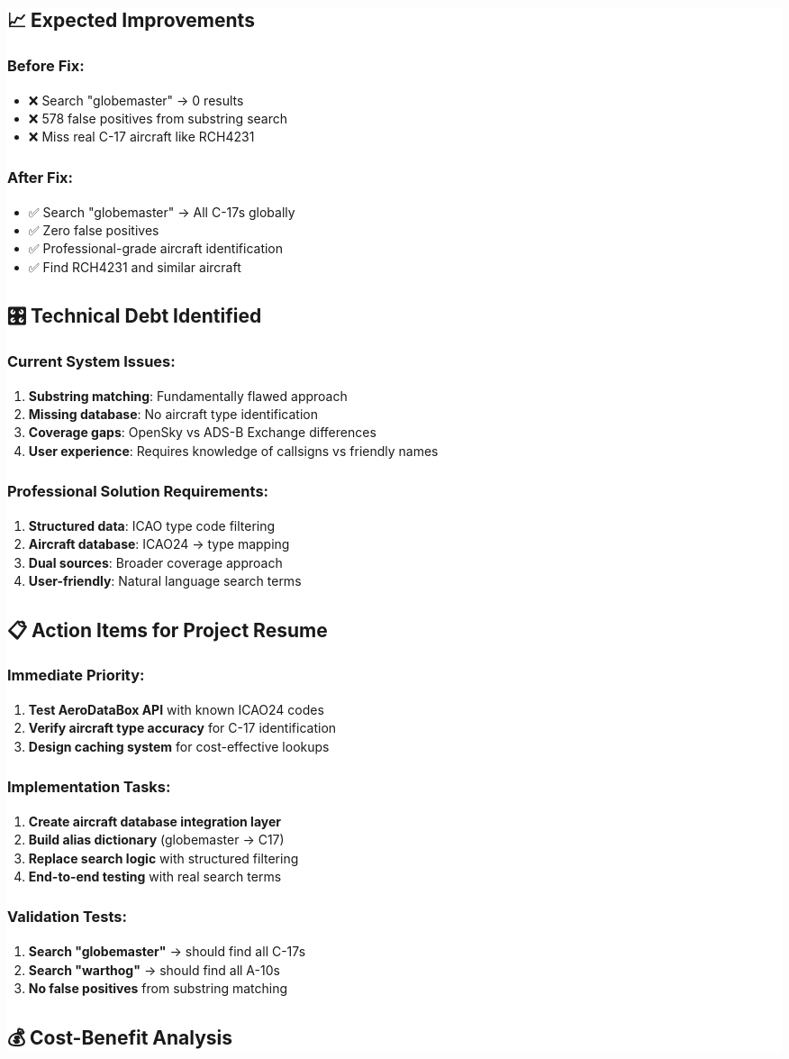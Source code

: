 ## 📈 **Expected Improvements**

### **Before Fix**:
- ❌ Search "globemaster" → 0 results
- ❌ 578 false positives from substring search
- ❌ Miss real C-17 aircraft like RCH4231

### **After Fix**:
- ✅ Search "globemaster" → All C-17s globally
- ✅ Zero false positives
- ✅ Professional-grade aircraft identification
- ✅ Find RCH4231 and similar aircraft

## 🎛️ **Technical Debt Identified**

### **Current System Issues**:
1. **Substring matching**: Fundamentally flawed approach
2. **Missing database**: No aircraft type identification
3. **Coverage gaps**: OpenSky vs ADS-B Exchange differences
4. **User experience**: Requires knowledge of callsigns vs friendly names

### **Professional Solution Requirements**:
1. **Structured data**: ICAO type code filtering
2. **Aircraft database**: ICAO24 → type mapping
3. **Dual sources**: Broader coverage approach
4. **User-friendly**: Natural language search terms

## 📋 **Action Items for Project Resume**

### **Immediate Priority**:
1. **Test AeroDataBox API** with known ICAO24 codes
2. **Verify aircraft type accuracy** for C-17 identification
3. **Design caching system** for cost-effective lookups

### **Implementation Tasks**:
1. **Create aircraft database integration layer**
2. **Build alias dictionary** (globemaster → C17)
3. **Replace search logic** with structured filtering
4. **End-to-end testing** with real search terms

### **Validation Tests**:
1. **Search "globemaster"** → should find all C-17s
2. **Search "warthog"** → should find all A-10s
3. **No false positives** from substring matching

## 💰 **Cost-Benefit Analysis**
